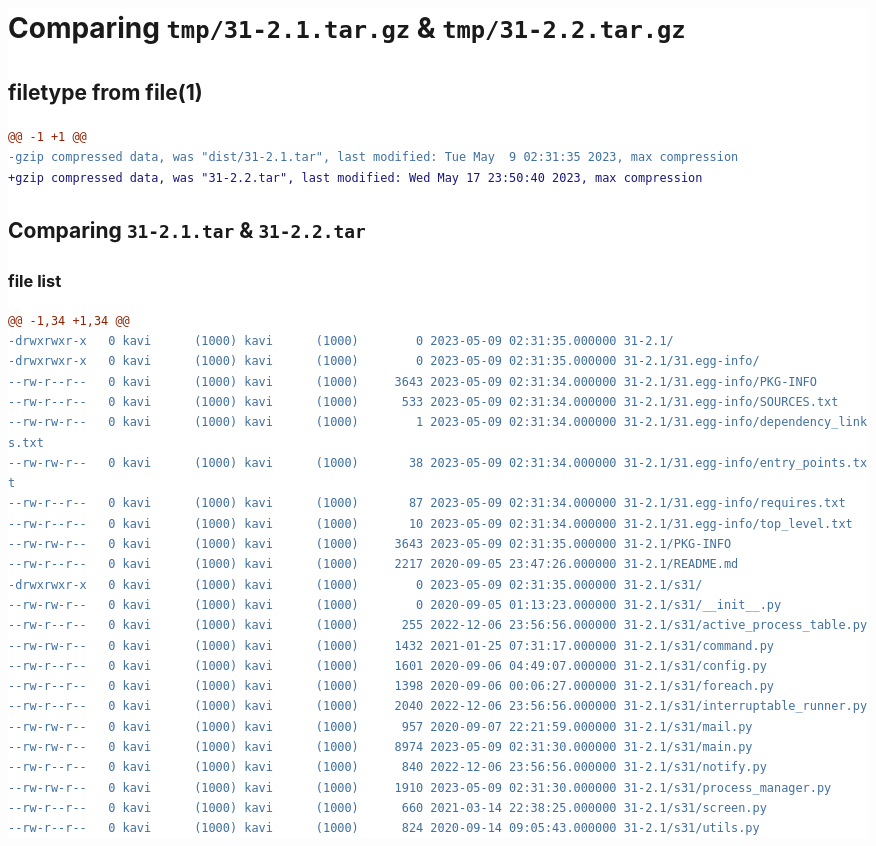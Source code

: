 # Comparing `tmp/31-2.1.tar.gz` & `tmp/31-2.2.tar.gz`

## filetype from file(1)

```diff
@@ -1 +1 @@
-gzip compressed data, was "dist/31-2.1.tar", last modified: Tue May  9 02:31:35 2023, max compression
+gzip compressed data, was "31-2.2.tar", last modified: Wed May 17 23:50:40 2023, max compression
```

## Comparing `31-2.1.tar` & `31-2.2.tar`

### file list

```diff
@@ -1,34 +1,34 @@
-drwxrwxr-x   0 kavi      (1000) kavi      (1000)        0 2023-05-09 02:31:35.000000 31-2.1/
-drwxrwxr-x   0 kavi      (1000) kavi      (1000)        0 2023-05-09 02:31:35.000000 31-2.1/31.egg-info/
--rw-r--r--   0 kavi      (1000) kavi      (1000)     3643 2023-05-09 02:31:34.000000 31-2.1/31.egg-info/PKG-INFO
--rw-r--r--   0 kavi      (1000) kavi      (1000)      533 2023-05-09 02:31:34.000000 31-2.1/31.egg-info/SOURCES.txt
--rw-rw-r--   0 kavi      (1000) kavi      (1000)        1 2023-05-09 02:31:34.000000 31-2.1/31.egg-info/dependency_links.txt
--rw-rw-r--   0 kavi      (1000) kavi      (1000)       38 2023-05-09 02:31:34.000000 31-2.1/31.egg-info/entry_points.txt
--rw-r--r--   0 kavi      (1000) kavi      (1000)       87 2023-05-09 02:31:34.000000 31-2.1/31.egg-info/requires.txt
--rw-r--r--   0 kavi      (1000) kavi      (1000)       10 2023-05-09 02:31:34.000000 31-2.1/31.egg-info/top_level.txt
--rw-rw-r--   0 kavi      (1000) kavi      (1000)     3643 2023-05-09 02:31:35.000000 31-2.1/PKG-INFO
--rw-r--r--   0 kavi      (1000) kavi      (1000)     2217 2020-09-05 23:47:26.000000 31-2.1/README.md
-drwxrwxr-x   0 kavi      (1000) kavi      (1000)        0 2023-05-09 02:31:35.000000 31-2.1/s31/
--rw-rw-r--   0 kavi      (1000) kavi      (1000)        0 2020-09-05 01:13:23.000000 31-2.1/s31/__init__.py
--rw-r--r--   0 kavi      (1000) kavi      (1000)      255 2022-12-06 23:56:56.000000 31-2.1/s31/active_process_table.py
--rw-rw-r--   0 kavi      (1000) kavi      (1000)     1432 2021-01-25 07:31:17.000000 31-2.1/s31/command.py
--rw-r--r--   0 kavi      (1000) kavi      (1000)     1601 2020-09-06 04:49:07.000000 31-2.1/s31/config.py
--rw-r--r--   0 kavi      (1000) kavi      (1000)     1398 2020-09-06 00:06:27.000000 31-2.1/s31/foreach.py
--rw-r--r--   0 kavi      (1000) kavi      (1000)     2040 2022-12-06 23:56:56.000000 31-2.1/s31/interruptable_runner.py
--rw-rw-r--   0 kavi      (1000) kavi      (1000)      957 2020-09-07 22:21:59.000000 31-2.1/s31/mail.py
--rw-rw-r--   0 kavi      (1000) kavi      (1000)     8974 2023-05-09 02:31:30.000000 31-2.1/s31/main.py
--rw-r--r--   0 kavi      (1000) kavi      (1000)      840 2022-12-06 23:56:56.000000 31-2.1/s31/notify.py
--rw-rw-r--   0 kavi      (1000) kavi      (1000)     1910 2023-05-09 02:31:30.000000 31-2.1/s31/process_manager.py
--rw-r--r--   0 kavi      (1000) kavi      (1000)      660 2021-03-14 22:38:25.000000 31-2.1/s31/screen.py
--rw-r--r--   0 kavi      (1000) kavi      (1000)      824 2020-09-14 09:05:43.000000 31-2.1/s31/utils.py
```